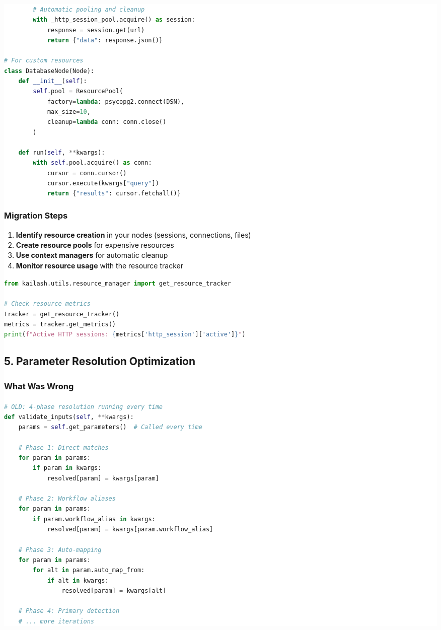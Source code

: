 ```python
        # Automatic pooling and cleanup
        with _http_session_pool.acquire() as session:
            response = session.get(url)
            return {"data": response.json()}

# For custom resources
class DatabaseNode(Node):
    def __init__(self):
        self.pool = ResourcePool(
            factory=lambda: psycopg2.connect(DSN),
            max_size=10,
            cleanup=lambda conn: conn.close()
        )
    
    def run(self, **kwargs):
        with self.pool.acquire() as conn:
            cursor = conn.cursor()
            cursor.execute(kwargs["query"])
            return {"results": cursor.fetchall()}
```

### Migration Steps

1. **Identify resource creation** in your nodes (sessions, connections, files)
2. **Create resource pools** for expensive resources
3. **Use context managers** for automatic cleanup
4. **Monitor resource usage** with the resource tracker

```python
from kailash.utils.resource_manager import get_resource_tracker

# Check resource metrics
tracker = get_resource_tracker()
metrics = tracker.get_metrics()
print(f"Active HTTP sessions: {metrics['http_session']['active']}")
```

## 5. Parameter Resolution Optimization

### What Was Wrong

```python
# OLD: 4-phase resolution running every time
def validate_inputs(self, **kwargs):
    params = self.get_parameters()  # Called every time
    
    # Phase 1: Direct matches
    for param in params:
        if param in kwargs:
            resolved[param] = kwargs[param]
    
    # Phase 2: Workflow aliases
    for param in params:
        if param.workflow_alias in kwargs:
            resolved[param] = kwargs[param.workflow_alias]
    
    # Phase 3: Auto-mapping
    for param in params:
        for alt in param.auto_map_from:
            if alt in kwargs:
                resolved[param] = kwargs[alt]
    
    # Phase 4: Primary detection
    # ... more iterations
```